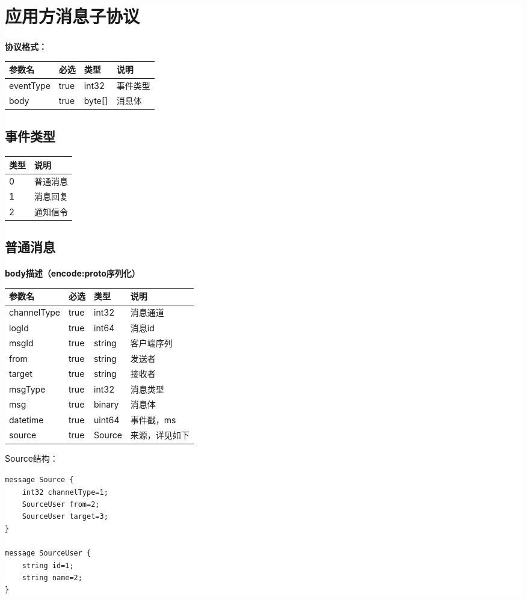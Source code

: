 # 应用方消息子协议    

**协议格式：**

| 参数名     | 必选  | 类型 | 说明       |
| :-----     | :---  | :--- | :---       |
|eventType  | true  | int32 | 事件类型 |
|body  | true  | byte[] | 消息体 |

## 事件类型
| 类型     | 说明  | 
| :-----     | :---  |
| 0 | 普通消息 |
| 1 | 消息回复 |
| 2 | 通知信令 |


## 普通消息
**body描述（encode:proto序列化）**

| 参数名     | 必选  | 类型 | 说明       |
| :-----     | :---  | :--- | :---       |
|channelType  | true  | int32    | 消息通道 |
|logId  | true  | int64    | 消息id |
|msgId  | true | string | 客户端序列 |
|from  | true | string | 发送者 |
|target  | true | string | 接收者 |
|msgType  | true | int32 | 消息类型 |
|msg  | true | binary | 消息体 |
|datetime  | true | uint64 | 事件戳，ms |
|source  | true | Source | 来源，详见如下 |

Source结构：
```
message Source {
    int32 channelType=1;
    SourceUser from=2;
    SourceUser target=3;
}

message SourceUser {
    string id=1;
    string name=2;
}
```
